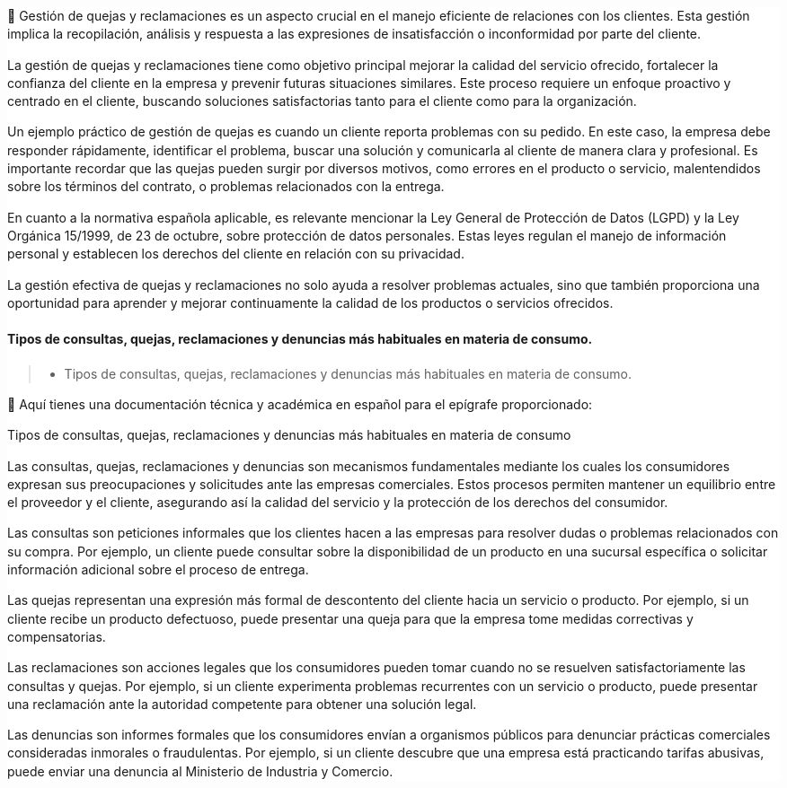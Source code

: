 📝 Gestión de quejas y reclamaciones es un aspecto crucial en el manejo eficiente de relaciones con los clientes. Esta gestión implica la recopilación, análisis y respuesta a las expresiones de insatisfacción o inconformidad por parte del cliente.

La gestión de quejas y reclamaciones tiene como objetivo principal mejorar la calidad del servicio ofrecido, fortalecer la confianza del cliente en la empresa y prevenir futuras situaciones similares. Este proceso requiere un enfoque proactivo y centrado en el cliente, buscando soluciones satisfactorias tanto para el cliente como para la organización.

Un ejemplo práctico de gestión de quejas es cuando un cliente reporta problemas con su pedido. En este caso, la empresa debe responder rápidamente, identificar el problema, buscar una solución y comunicarla al cliente de manera clara y profesional. Es importante recordar que las quejas pueden surgir por diversos motivos, como errores en el producto o servicio, malentendidos sobre los términos del contrato, o problemas relacionados con la entrega.

En cuanto a la normativa española aplicable, es relevante mencionar la Ley General de Protección de Datos (LGPD) y la Ley Orgánica 15/1999, de 23 de octubre, sobre protección de datos personales. Estas leyes regulan el manejo de información personal y establecen los derechos del cliente en relación con su privacidad.

La gestión efectiva de quejas y reclamaciones no solo ayuda a resolver problemas actuales, sino que también proporciona una oportunidad para aprender y mejorar continuamente la calidad de los productos o servicios ofrecidos.



#### Tipos de consultas, quejas, reclamaciones y denuncias más habituales en materia de consumo.
> - Tipos de consultas, quejas, reclamaciones y denuncias más habituales en materia de consumo.

📝 Aquí tienes una documentación técnica y académica en español para el epígrafe proporcionado:

Tipos de consultas, quejas, reclamaciones y denuncias más habituales en materia de consumo

Las consultas, quejas, reclamaciones y denuncias son mecanismos fundamentales mediante los cuales los consumidores expresan sus preocupaciones y solicitudes ante las empresas comerciales. Estos procesos permiten mantener un equilibrio entre el proveedor y el cliente, asegurando así la calidad del servicio y la protección de los derechos del consumidor.

Las consultas son peticiones informales que los clientes hacen a las empresas para resolver dudas o problemas relacionados con su compra. Por ejemplo, un cliente puede consultar sobre la disponibilidad de un producto en una sucursal específica o solicitar información adicional sobre el proceso de entrega.

Las quejas representan una expresión más formal de descontento del cliente hacia un servicio o producto. Por ejemplo, si un cliente recibe un producto defectuoso, puede presentar una queja para que la empresa tome medidas correctivas y compensatorias.

Las reclamaciones son acciones legales que los consumidores pueden tomar cuando no se resuelven satisfactoriamente las consultas y quejas. Por ejemplo, si un cliente experimenta problemas recurrentes con un servicio o producto, puede presentar una reclamación ante la autoridad competente para obtener una solución legal.

Las denuncias son informes formales que los consumidores envían a organismos públicos para denunciar prácticas comerciales consideradas inmorales o fraudulentas. Por ejemplo, si un cliente descubre que una empresa está practicando tarifas abusivas, puede enviar una denuncia al Ministerio de Industria y Comercio.
